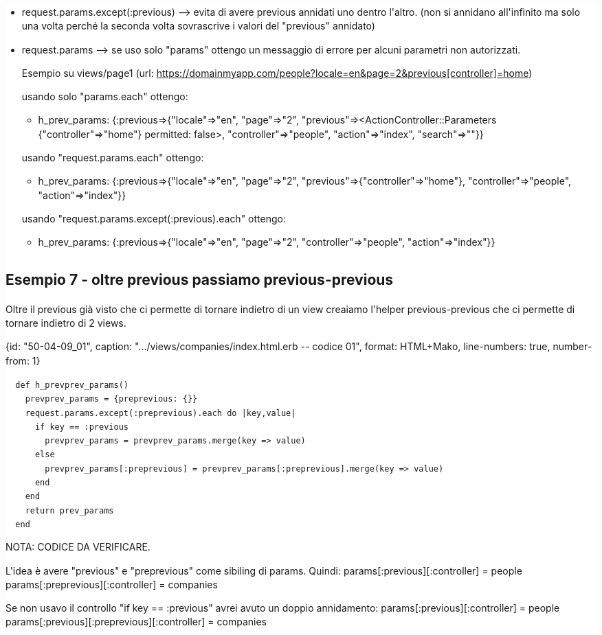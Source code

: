 * request.params.except(:previous)  --> evita di avere previous annidati uno dentro l'altro. (non si annidano all'infinito ma solo una volta perché la seconda volta sovrascrive i valori del "previous" annidato)
* request.params --> se uso solo "params" ottengo un messaggio di errore per alcuni parametri non autorizzati.

  Esempio su views/page1 (url: https://domainmyapp.com/people?locale=en&page=2&previous[controller]=home) 
  
  usando solo "params.each" ottengo:
    
    * h_prev_params: {:previous=>{"locale"=>"en", "page"=>"2", "previous"=><ActionController::Parameters {"controller"=>"home"} permitted: false>, "controller"=>"people", "action"=>"index", "search"=>""}}

  usando "request.params.each" ottengo:
    
    * h_prev_params: {:previous=>{"locale"=>"en", "page"=>"2", "previous"=>{"controller"=>"home"}, "controller"=>"people", "action"=>"index"}}

  usando "request.params.except(:previous).each" ottengo:

    * h_prev_params: {:previous=>{"locale"=>"en", "page"=>"2", "controller"=>"people", "action"=>"index"}}






## Esempio 7 - oltre previous passiamo previous-previous

Oltre il previous già visto che ci permette di tornare indietro di un view creaiamo l'helper previous-previous che ci permette di tornare indietro di 2 views.

{id: "50-04-09_01", caption: ".../views/companies/index.html.erb -- codice 01", format: HTML+Mako, line-numbers: true, number-from: 1}
```
  def h_prevprev_params()
    prevprev_params = {preprevious: {}}
    request.params.except(:preprevious).each do |key,value|
      if key == :previous
        prevprev_params = prevprev_params.merge(key => value)
      else
        prevprev_params[:preprevious] = prevprev_params[:preprevious].merge(key => value)
      end
    end
    return prev_params
  end
```

NOTA: CODICE DA VERIFICARE.

L'idea è avere "previous" e "preprevious" come sibiling di params. Quindi:
params[:previous][:controller] = people
params[:preprevious][:controller] = companies

Se non usavo il controllo "if key == :previous" avrei avuto un doppio annidamento:
params[:previous][:controller] = people
params[:previous][:preprevious][:controller] = companies
